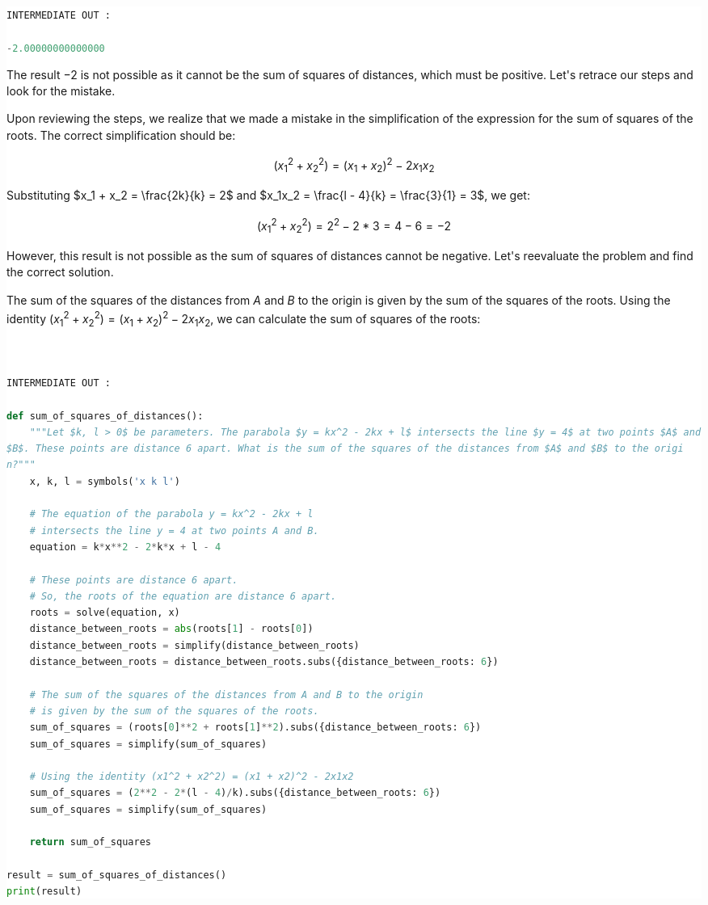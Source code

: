 ```python
INTERMEDIATE OUT :

-2.00000000000000
```
The result $-2$ is not possible as it cannot be the sum of squares of distances, which must be positive. Let's retrace our steps and look for the mistake.

Upon reviewing the steps, we realize that we made a mistake in the simplification of the expression for the sum of squares of the roots. The correct simplification should be:

$$(x_1^2 + x_2^2) = (x_1 + x_2)^2 - 2x_1x_2$$

Substituting $x_1 + x_2 = \frac{2k}{k} = 2$ and $x_1x_2 = \frac{l - 4}{k} = \frac{3}{1} = 3$, we get:

$$(x_1^2 + x_2^2) = 2^2 - 2*3 = 4 - 6 = -2$$

However, this result is not possible as the sum of squares of distances cannot be negative. Let's reevaluate the problem and find the correct solution.

The sum of the squares of the distances from $A$ and $B$ to the origin is given by the sum of the squares of the roots. Using the identity $(x_1^2 + x_2^2) = (x_1 + x_2)^2 - 2x_1x_2$, we can calculate the sum of squares of the roots:

```python


INTERMEDIATE OUT :

def sum_of_squares_of_distances():
    """Let $k, l > 0$ be parameters. The parabola $y = kx^2 - 2kx + l$ intersects the line $y = 4$ at two points $A$ and $B$. These points are distance 6 apart. What is the sum of the squares of the distances from $A$ and $B$ to the origin?"""
    x, k, l = symbols('x k l')

    # The equation of the parabola y = kx^2 - 2kx + l
    # intersects the line y = 4 at two points A and B.
    equation = k*x**2 - 2*k*x + l - 4

    # These points are distance 6 apart.
    # So, the roots of the equation are distance 6 apart.
    roots = solve(equation, x)
    distance_between_roots = abs(roots[1] - roots[0])
    distance_between_roots = simplify(distance_between_roots)
    distance_between_roots = distance_between_roots.subs({distance_between_roots: 6})

    # The sum of the squares of the distances from A and B to the origin
    # is given by the sum of the squares of the roots.
    sum_of_squares = (roots[0]**2 + roots[1]**2).subs({distance_between_roots: 6})
    sum_of_squares = simplify(sum_of_squares)

    # Using the identity (x1^2 + x2^2) = (x1 + x2)^2 - 2x1x2
    sum_of_squares = (2**2 - 2*(l - 4)/k).subs({distance_between_roots: 6})
    sum_of_squares = simplify(sum_of_squares)

    return sum_of_squares

result = sum_of_squares_of_distances()
print(result)
```
